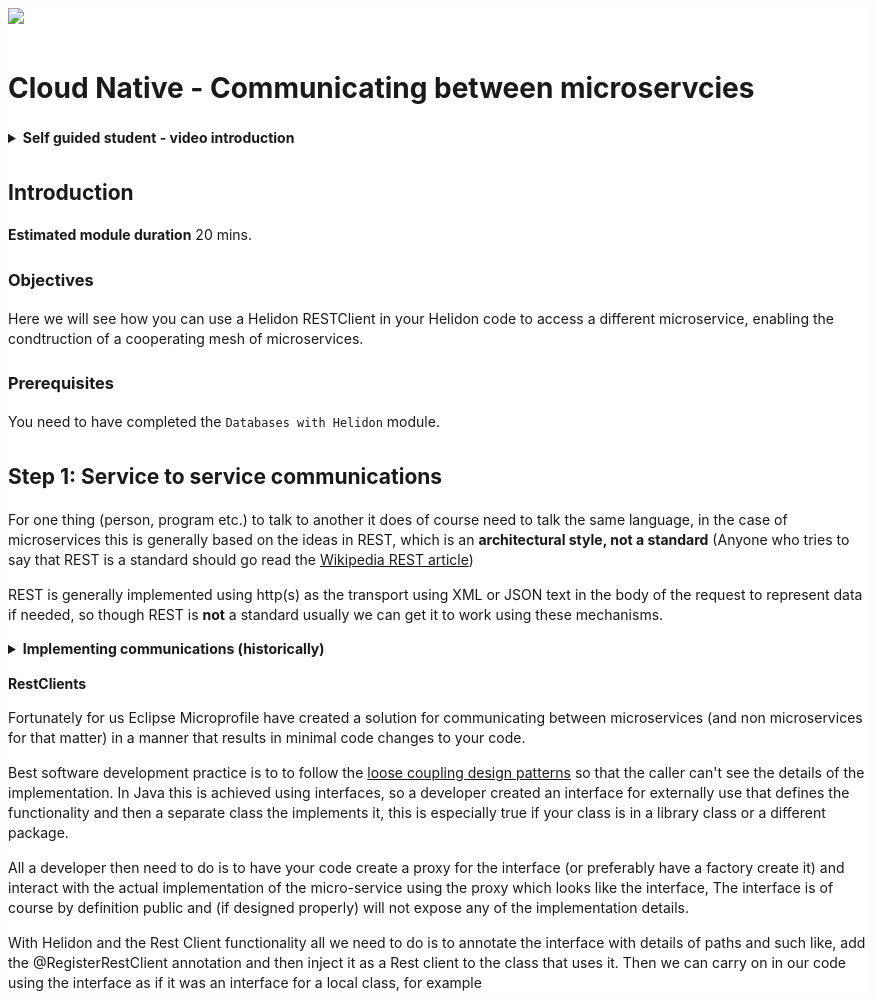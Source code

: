 ![](../../../../common/images/customer.logo2.png)

# Cloud Native - Communicating between microservcies

<details><summary><b>Self guided student - video introduction</b></summary></details>

## Introduction

**Estimated module duration** 20 mins.

### Objectives

Here we will see how you can use a Helidon RESTClient in your Helidon code to access a different microservice, enabling the condtruction of a cooperating mesh of microservices.

### Prerequisites

You need to have completed the `Databases with Helidon` module.

## Step 1: Service to service communications

For one thing (person, program etc.) to talk to another it does of course need to talk the same language, in the case of microservices this is generally based on the ideas in REST, which is an **architectural style, not a standard** (Anyone who tries to say that REST is a standard should go read the [Wikipedia REST article](https://en.wikipedia.org/wiki/Representational_state_transfer))

REST is generally implemented using http(s) as the transport using XML or JSON text in the body of the request to represent data if needed, so though REST is **not** a standard usually we can get it to work using these mechanisms.


<details><summary><b>Implementing communications (historically)</b></summary></details>

**RestClients**

Fortunately for us Eclipse Microprofile have created a solution for communicating between microservices (and non microservices for that matter) in a manner that results in minimal code changes to your code.

Best software development practice is to to follow the [loose coupling design patterns](https://en.wikipedia.org/wiki/Loose_coupling) so that the caller can't see the details of the implementation. In Java this is achieved using interfaces, so a developer created an interface for externally use that defines the functionality and then a separate class the implements it, this is especially true if your class is in a library class or a different package.

All a developer then need to do is to have your code create a proxy for the interface (or preferably have a factory create it) and interact with the actual implementation of the micro-service using the proxy which looks like the interface, The interface is of course by definition public and (if designed properly) will not expose any of the implementation details.

With Helidon and the Rest Client functionality all we need to do is to annotate the interface with details of paths and such like, add the @RegisterRestClient annotation and then inject it as a Rest client to the class that uses it. Then we can carry on in our code using the interface as if it was an interface for a local class, for example 
